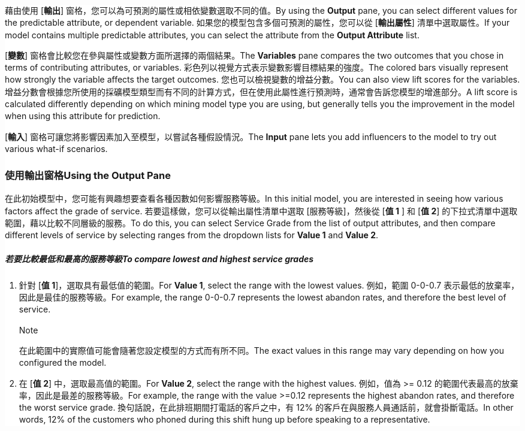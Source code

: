  <span data-ttu-id="eb0e0-108">藉由使用 [**輸出**] 窗格，您可以為可預測的屬性或相依變數選取不同的值。</span><span class="sxs-lookup"><span data-stu-id="eb0e0-108">By using the **Output** pane, you can select different values for the predictable attribute, or dependent variable.</span></span> <span data-ttu-id="eb0e0-109">如果您的模型包含多個可預測的屬性，您可以從 [**輸出屬性**] 清單中選取屬性。</span><span class="sxs-lookup"><span data-stu-id="eb0e0-109">If your model contains multiple predictable attributes, you can select the attribute from the **Output Attribute** list.</span></span>  
  
 <span data-ttu-id="eb0e0-110">[**變數**] 窗格會比較您在參與屬性或變數方面所選擇的兩個結果。</span><span class="sxs-lookup"><span data-stu-id="eb0e0-110">The **Variables** pane compares the two outcomes that you chose in terms of contributing attributes, or variables.</span></span> <span data-ttu-id="eb0e0-111">彩色列以視覺方式表示變數影響目標結果的強度。</span><span class="sxs-lookup"><span data-stu-id="eb0e0-111">The colored bars visually represent how strongly the variable affects the target outcomes.</span></span> <span data-ttu-id="eb0e0-112">您也可以檢視變數的增益分數。</span><span class="sxs-lookup"><span data-stu-id="eb0e0-112">You can also view lift scores for the variables.</span></span> <span data-ttu-id="eb0e0-113">增益分數會根據您所使用的採礦模型類型而有不同的計算方式，但在使用此屬性進行預測時，通常會告訴您模型的增進部分。</span><span class="sxs-lookup"><span data-stu-id="eb0e0-113">A lift score is calculated differently depending on which mining model type you are using, but generally tells you the improvement in the model when using this attribute for prediction.</span></span>  
  
 <span data-ttu-id="eb0e0-114">[**輸入**] 窗格可讓您將影響因素加入至模型，以嘗試各種假設情況。</span><span class="sxs-lookup"><span data-stu-id="eb0e0-114">The **Input** pane lets you add influencers to the model to try out various what-if scenarios.</span></span>  
  
### <a name="using-the-output-pane"></a><span data-ttu-id="eb0e0-115">使用輸出窗格</span><span class="sxs-lookup"><span data-stu-id="eb0e0-115">Using the Output Pane</span></span>  
 <span data-ttu-id="eb0e0-116">在此初始模型中，您可能有興趣想要查看各種因數如何影響服務等級。</span><span class="sxs-lookup"><span data-stu-id="eb0e0-116">In this initial model, you are interested in seeing how various factors affect the grade of service.</span></span> <span data-ttu-id="eb0e0-117">若要這樣做，您可以從輸出屬性清單中選取 [服務等級]，然後從 [**值 1** ] 和 [**值 2**] 的下拉式清單中選取範圍，藉以比較不同層級的服務。</span><span class="sxs-lookup"><span data-stu-id="eb0e0-117">To do this, you can select Service Grade from the list of output attributes, and then compare different levels of service by selecting ranges from the dropdown lists for **Value 1** and **Value 2**.</span></span>  
  
##### <a name="to-compare-lowest-and-highest-service-grades"></a><span data-ttu-id="eb0e0-118">若要比較最低和最高的服務等級</span><span class="sxs-lookup"><span data-stu-id="eb0e0-118">To compare lowest and highest service grades</span></span>  
  
1.  <span data-ttu-id="eb0e0-119">針對 [**值 1**]，選取具有最低值的範圍。</span><span class="sxs-lookup"><span data-stu-id="eb0e0-119">For **Value 1**, select the range with the lowest values.</span></span> <span data-ttu-id="eb0e0-120">例如，範圍 0-0-0.7 表示最低的放棄率，因此是最佳的服務等級。</span><span class="sxs-lookup"><span data-stu-id="eb0e0-120">For example, the range 0-0-0.7 represents the lowest abandon rates, and therefore the best level of service.</span></span>  
  
    > [!NOTE]  
    >  <span data-ttu-id="eb0e0-121">在此範圍中的實際值可能會隨著您設定模型的方式而有所不同。</span><span class="sxs-lookup"><span data-stu-id="eb0e0-121">The exact values in this range may vary depending on how you configured the model.</span></span>  
  
2.  <span data-ttu-id="eb0e0-122">在 [**值 2**] 中，選取最高值的範圍。</span><span class="sxs-lookup"><span data-stu-id="eb0e0-122">For **Value 2**, select the range with the highest values.</span></span> <span data-ttu-id="eb0e0-123">例如，值為 >= 0.12 的範圍代表最高的放棄率，因此是最差的服務等級。</span><span class="sxs-lookup"><span data-stu-id="eb0e0-123">For example, the range with the value >=0.12 represents the highest abandon rates, and therefore the worst service grade.</span></span> <span data-ttu-id="eb0e0-124">換句話說，在此排班期間打電話的客戶之中，有 12% 的客戶在與服務人員通話前，就會掛斷電話。</span><span class="sxs-lookup"><span data-stu-id="eb0e0-124">In other words, 12% of the customers who phoned during this shift hung up before speaking to a representative.</span></span>  
  